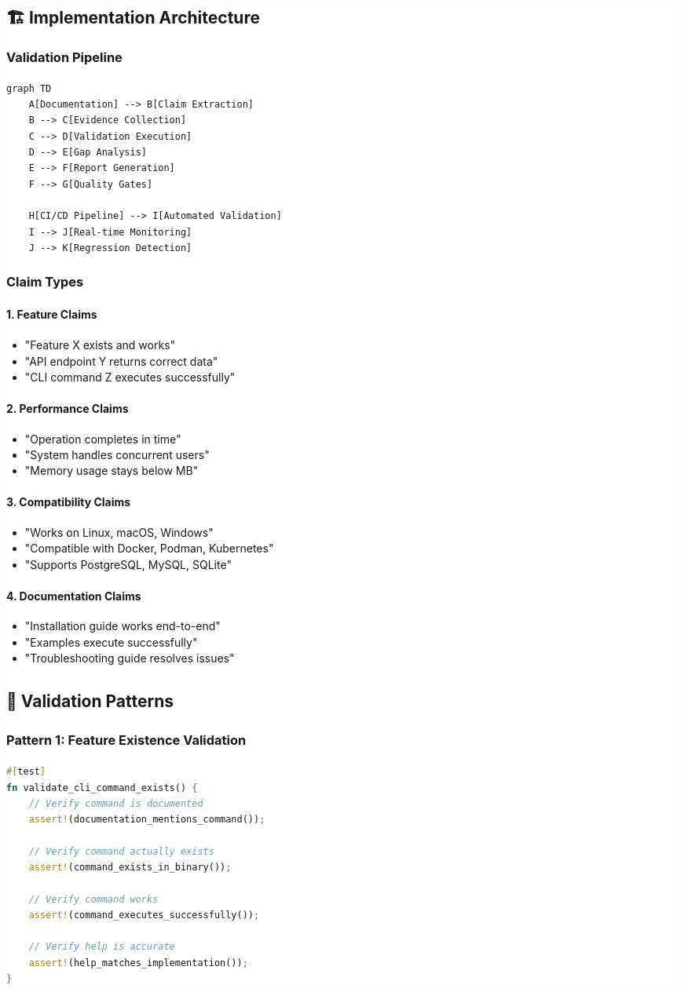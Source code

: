 ## 🏗️ Implementation Architecture

### **Validation Pipeline**

```mermaid
graph TD
    A[Documentation] --> B[Claim Extraction]
    B --> C[Evidence Collection]
    C --> D[Validation Execution]
    D --> E[Gap Analysis]
    E --> F[Report Generation]
    F --> G[Quality Gates]

    H[CI/CD Pipeline] --> I[Automated Validation]
    I --> J[Real-time Monitoring]
    J --> K[Regression Detection]
```

### **Claim Types**

#### **1. Feature Claims**
- "Feature X exists and works"
- "API endpoint Y returns correct data"
- "CLI command Z executes successfully"

#### **2. Performance Claims**
- "Operation completes in <X> time"
- "System handles <Y> concurrent users"
- "Memory usage stays below <Z> MB"

#### **3. Compatibility Claims**
- "Works on Linux, macOS, Windows"
- "Compatible with Docker, Podman, Kubernetes"
- "Supports PostgreSQL, MySQL, SQLite"

#### **4. Documentation Claims**
- "Installation guide works end-to-end"
- "Examples execute successfully"
- "Troubleshooting guide resolves issues"

## 🎯 Validation Patterns

### **Pattern 1: Feature Existence Validation**
```rust
#[test]
fn validate_cli_command_exists() {
    // Verify command is documented
    assert!(documentation_mentions_command());

    // Verify command actually exists
    assert!(command_exists_in_binary());

    // Verify command works
    assert!(command_executes_successfully());

    // Verify help is accurate
    assert!(help_matches_implementation());
}
```
